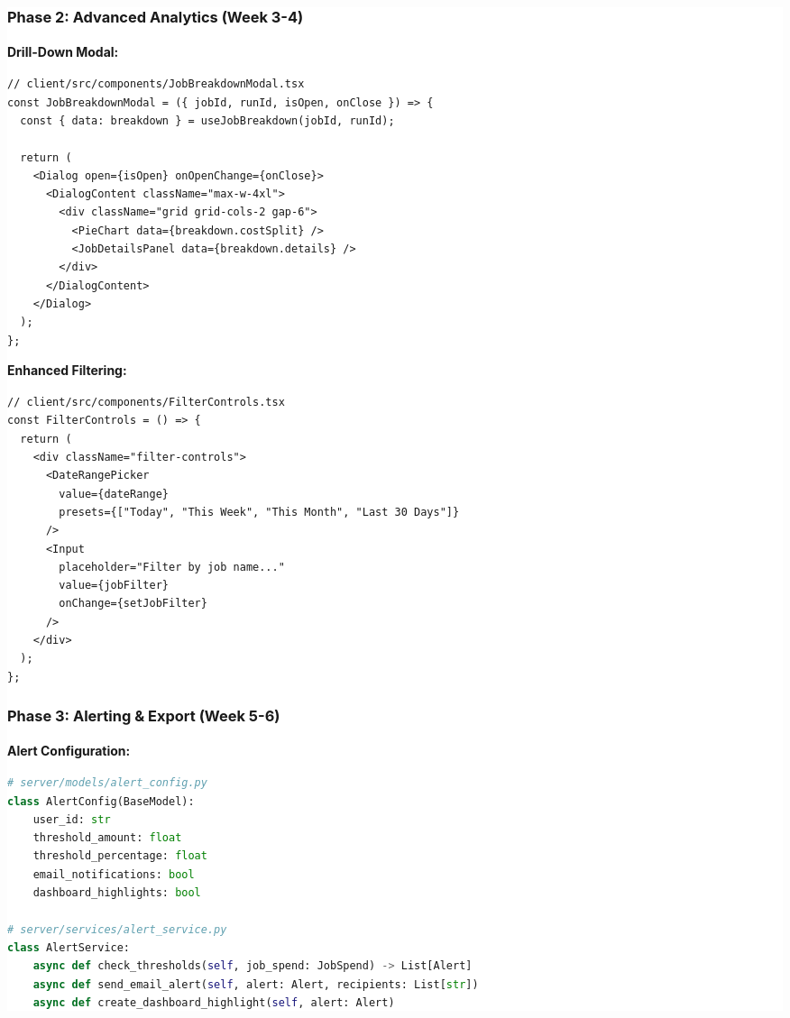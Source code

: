 ### Phase 2: Advanced Analytics (Week 3-4)

**Drill-Down Modal:**
```tsx
// client/src/components/JobBreakdownModal.tsx
const JobBreakdownModal = ({ jobId, runId, isOpen, onClose }) => {
  const { data: breakdown } = useJobBreakdown(jobId, runId);

  return (
    <Dialog open={isOpen} onOpenChange={onClose}>
      <DialogContent className="max-w-4xl">
        <div className="grid grid-cols-2 gap-6">
          <PieChart data={breakdown.costSplit} />
          <JobDetailsPanel data={breakdown.details} />
        </div>
      </DialogContent>
    </Dialog>
  );
};
```

**Enhanced Filtering:**
```tsx
// client/src/components/FilterControls.tsx
const FilterControls = () => {
  return (
    <div className="filter-controls">
      <DateRangePicker
        value={dateRange}
        presets={["Today", "This Week", "This Month", "Last 30 Days"]}
      />
      <Input
        placeholder="Filter by job name..."
        value={jobFilter}
        onChange={setJobFilter}
      />
    </div>
  );
};
```

### Phase 3: Alerting & Export (Week 5-6)

**Alert Configuration:**
```python
# server/models/alert_config.py
class AlertConfig(BaseModel):
    user_id: str
    threshold_amount: float
    threshold_percentage: float
    email_notifications: bool
    dashboard_highlights: bool

# server/services/alert_service.py
class AlertService:
    async def check_thresholds(self, job_spend: JobSpend) -> List[Alert]
    async def send_email_alert(self, alert: Alert, recipients: List[str])
    async def create_dashboard_highlight(self, alert: Alert)
```
